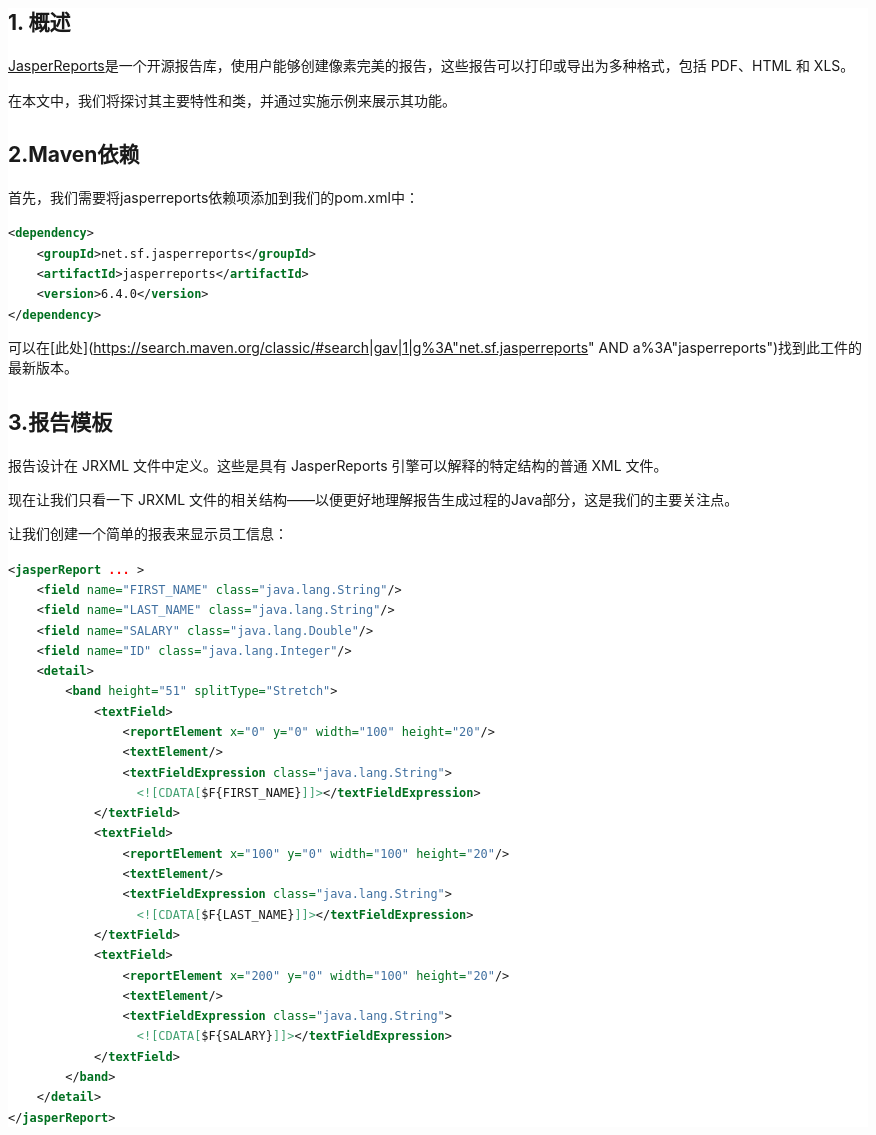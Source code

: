 ## 1. 概述

[JasperReports](http://community.jaspersoft.com/project/jasperreports-library)是一个开源报告库，使用户能够创建像素完美的报告，这些报告可以打印或导出为多种格式，包括 PDF、HTML 和 XLS。

在本文中，我们将探讨其主要特性和类，并通过实施示例来展示其功能。

## 2.Maven依赖

首先，我们需要将jasperreports依赖项添加到我们的pom.xml中：

```xml
<dependency>
    <groupId>net.sf.jasperreports</groupId>
    <artifactId>jasperreports</artifactId>
    <version>6.4.0</version>
</dependency>
```

可以在[此处](https://search.maven.org/classic/#search|gav|1|g%3A"net.sf.jasperreports" AND a%3A"jasperreports")找到此工件的最新版本。

## 3.报告模板

报告设计在 JRXML 文件中定义。这些是具有 JasperReports 引擎可以解释的特定结构的普通 XML 文件。

现在让我们只看一下 JRXML 文件的相关结构——以便更好地理解报告生成过程的Java部分，这是我们的主要关注点。

让我们创建一个简单的报表来显示员工信息：

```xml
<jasperReport ... >
    <field name="FIRST_NAME" class="java.lang.String"/>
    <field name="LAST_NAME" class="java.lang.String"/>
    <field name="SALARY" class="java.lang.Double"/>
    <field name="ID" class="java.lang.Integer"/>
    <detail>
        <band height="51" splitType="Stretch">
            <textField>
                <reportElement x="0" y="0" width="100" height="20"/>
                <textElement/>
                <textFieldExpression class="java.lang.String">
                  <![CDATA[$F{FIRST_NAME}]]></textFieldExpression>
            </textField>
            <textField>
                <reportElement x="100" y="0" width="100" height="20"/>
                <textElement/>
                <textFieldExpression class="java.lang.String">
                  <![CDATA[$F{LAST_NAME}]]></textFieldExpression>
            </textField>
            <textField>
                <reportElement x="200" y="0" width="100" height="20"/>
                <textElement/>
                <textFieldExpression class="java.lang.String">
                  <![CDATA[$F{SALARY}]]></textFieldExpression>
            </textField>
        </band>
    </detail>
</jasperReport>
```
